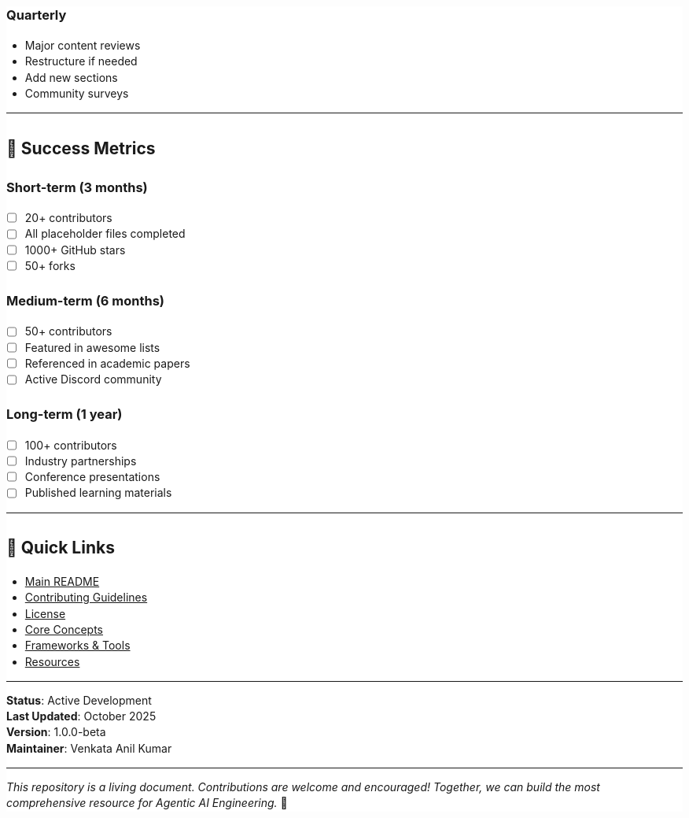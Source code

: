 ### Quarterly
- Major content reviews
- Restructure if needed
- Add new sections
- Community surveys

---

## 🎯 Success Metrics

### Short-term (3 months)
- [ ] 20+ contributors
- [ ] All placeholder files completed
- [ ] 1000+ GitHub stars
- [ ] 50+ forks

### Medium-term (6 months)
- [ ] 50+ contributors
- [ ] Featured in awesome lists
- [ ] Referenced in academic papers
- [ ] Active Discord community

### Long-term (1 year)
- [ ] 100+ contributors
- [ ] Industry partnerships
- [ ] Conference presentations
- [ ] Published learning materials

---

## 🔗 Quick Links

- [Main README](README.md)
- [Contributing Guidelines](CONTRIBUTING.md)
- [License](LICENSE)
- [Core Concepts](Core-Concepts/)
- [Frameworks & Tools](Frameworks-Tools/)
- [Resources](Resources/)

---

**Status**: Active Development  
**Last Updated**: October 2025  
**Version**: 1.0.0-beta  
**Maintainer**: Venkata Anil Kumar

---

*This repository is a living document. Contributions are welcome and encouraged! Together, we can build the most comprehensive resource for Agentic AI Engineering.* 🚀